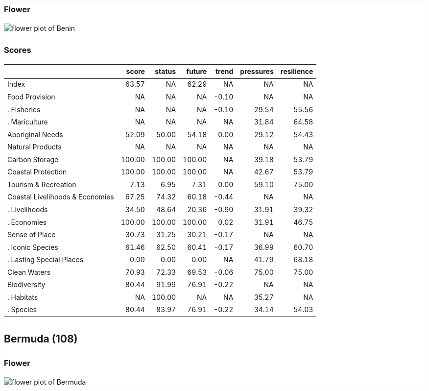 
### Flower

![flower plot of Benin](figures/flower_Benin.png)


### Scores



|                                |  score| status| future| trend| pressures| resilience|
|:-------------------------------|------:|------:|------:|-----:|---------:|----------:|
|Index                           |  63.57|     NA|  62.29|    NA|        NA|         NA|
|Food Provision                  |     NA|     NA|     NA| -0.10|        NA|         NA|
|. Fisheries                     |     NA|     NA|     NA| -0.10|     29.54|      55.56|
|. Mariculture                   |     NA|     NA|     NA|    NA|     31.84|      64.58|
|Aboriginal Needs                |  52.09|  50.00|  54.18|  0.00|     29.12|      54.43|
|Natural Products                |     NA|     NA|     NA|    NA|        NA|         NA|
|Carbon Storage                  | 100.00| 100.00| 100.00|    NA|     39.18|      53.79|
|Coastal Protection              | 100.00| 100.00| 100.00|    NA|     42.67|      53.79|
|Tourism & Recreation            |   7.13|   6.95|   7.31|  0.00|     59.10|      75.00|
|Coastal Livelihoods & Economies |  67.25|  74.32|  60.18| -0.44|        NA|         NA|
|. Livelihoods                   |  34.50|  48.64|  20.36| -0.90|     31.91|      39.32|
|. Economies                     | 100.00| 100.00| 100.00|  0.02|     31.91|      46.75|
|Sense of Place                  |  30.73|  31.25|  30.21| -0.17|        NA|         NA|
|. Iconic Species                |  61.46|  62.50|  60.41| -0.17|     36.99|      60.70|
|. Lasting Special Places        |   0.00|   0.00|   0.00|    NA|     41.79|      68.18|
|Clean Waters                    |  70.93|  72.33|  69.53| -0.06|     75.00|      75.00|
|Biodiversity                    |  80.44|  91.99|  76.91| -0.22|        NA|         NA|
|. Habitats                      |     NA| 100.00|     NA|    NA|     35.27|         NA|
|. Species                       |  80.44|  83.97|  76.91| -0.22|     34.14|      54.03|

## Bermuda (108)


### Flower

![flower plot of Bermuda](figures/flower_Bermuda.png)
